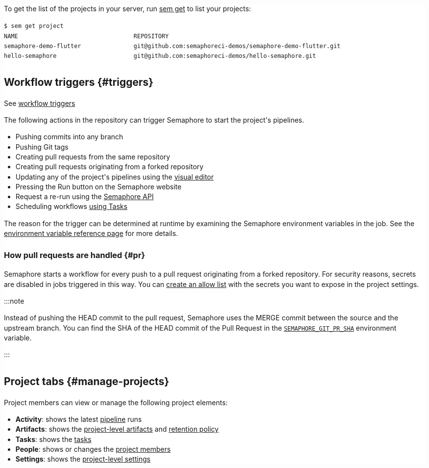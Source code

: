 To get the list of the projects in your server, run [sem get](../reference/semaphore-cli) to list your projects:

```shell
$ sem get project
NAME                                 REPOSITORY
semaphore-demo-flutter               git@github.com:semaphoreci-demos/semaphore-demo-flutter.git
hello-semaphore                      git@github.com:semaphoreci-demos/hello-semaphore.git
```

</TabItem>
</Tabs>

## Workflow triggers {#triggers}

See [workflow triggers](./workflows#project-triggers)

The following actions in the repository can trigger Semaphore to start the project's pipelines.

- Pushing commits into any branch
- Pushing Git tags
- Creating pull requests from the same repository
- Creating pull requests originating from a forked repository
- Updating any of the project's pipelines using the [visual editor](./workflows#workflow-editor)
- Pressing the Run button on the Semaphore website
- Request a re-run using the [Semaphore API](../reference/api)
- Scheduling workflows [using Tasks](./tasks)



The reason for the trigger can be determined at runtime by examining the Semaphore environment variables in the job. See the [environment variable reference page](../reference/env-vars#semaphore) for more details.

### How pull requests are handled {#pr}

Semaphore starts a workflow for every push to a pull request originating from a forked repository. For security reasons, secrets are disabled in jobs triggered in this way. You can [create an allow list](#settings-triggers) with the secrets you want to expose in the project settings.

:::note

Instead of pushing the HEAD commit to the pull request, Semaphore uses the MERGE commit between the source and the upstream branch. You can find the SHA of the HEAD commit of the Pull Request in the [`SEMAPHORE_GIT_PR_SHA`](../reference/env-vars#pr-sha) environment variable.

:::

## Project tabs {#manage-projects}

Project members can view or manage the following project elements:

- **Activity**: shows the latest [pipeline](./pipelines) runs
- **Artifacts**: shows the [project-level artifacts](./artifacts#projects) and [retention policy](./artifacts#retention)
- **Tasks**: shows the [tasks](./tasks)
- **People**: shows or changes the [project members](#people)
- **Settings**: shows the [project-level settings](#settings)
